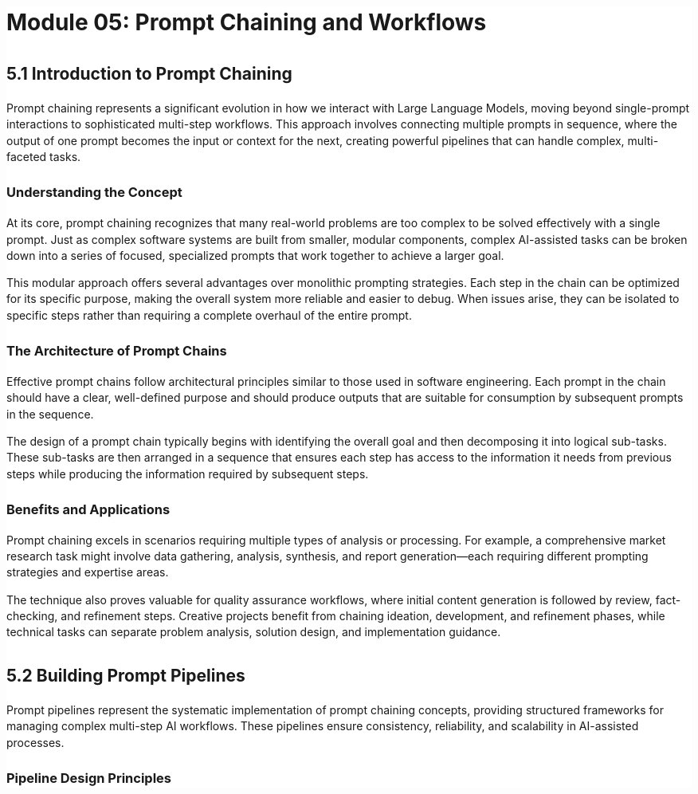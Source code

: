 # Module 05: Prompt Chaining and Workflows

## 5.1 Introduction to Prompt Chaining

Prompt chaining represents a significant evolution in how we interact with Large Language Models, moving beyond single-prompt interactions to sophisticated multi-step workflows. This approach involves connecting multiple prompts in sequence, where the output of one prompt becomes the input or context for the next, creating powerful pipelines that can handle complex, multi-faceted tasks.

### Understanding the Concept

At its core, prompt chaining recognizes that many real-world problems are too complex to be solved effectively with a single prompt. Just as complex software systems are built from smaller, modular components, complex AI-assisted tasks can be broken down into a series of focused, specialized prompts that work together to achieve a larger goal.

This modular approach offers several advantages over monolithic prompting strategies. Each step in the chain can be optimized for its specific purpose, making the overall system more reliable and easier to debug. When issues arise, they can be isolated to specific steps rather than requiring a complete overhaul of the entire prompt.

### The Architecture of Prompt Chains

Effective prompt chains follow architectural principles similar to those used in software engineering. Each prompt in the chain should have a clear, well-defined purpose and should produce outputs that are suitable for consumption by subsequent prompts in the sequence.

The design of a prompt chain typically begins with identifying the overall goal and then decomposing it into logical sub-tasks. These sub-tasks are then arranged in a sequence that ensures each step has access to the information it needs from previous steps while producing the information required by subsequent steps.

### Benefits and Applications

Prompt chaining excels in scenarios requiring multiple types of analysis or processing. For example, a comprehensive market research task might involve data gathering, analysis, synthesis, and report generation—each requiring different prompting strategies and expertise areas.

The technique also proves valuable for quality assurance workflows, where initial content generation is followed by review, fact-checking, and refinement steps. Creative projects benefit from chaining ideation, development, and refinement phases, while technical tasks can separate problem analysis, solution design, and implementation guidance.

## 5.2 Building Prompt Pipelines

Prompt pipelines represent the systematic implementation of prompt chaining concepts, providing structured frameworks for managing complex multi-step AI workflows. These pipelines ensure consistency, reliability, and scalability in AI-assisted processes.

### Pipeline Design Principles
